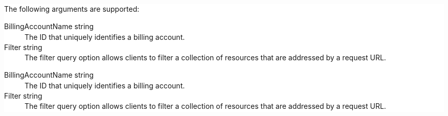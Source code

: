

The following arguments are supported:


<div>
<pulumi-choosable type="language" values="csharp">
<dl class="resources-properties"><dt class="property-required property-replacement"
            title="Required">
        <span id="billingaccountname_csharp">
<a data-swiftype-name="resource-property" data-swiftype-type="text" href="#billingaccountname_csharp" style="color: inherit; text-decoration: inherit;">Billing<wbr>Account<wbr>Name</a>
</span>
        <span class="property-indicator"></span>
        <span class="property-type">string</span>
    </dt>
    <dd>The ID that uniquely identifies a billing account.</dd><dt class="property-optional"
            title="Optional">
        <span id="filter_csharp">
<a data-swiftype-name="resource-property" data-swiftype-type="text" href="#filter_csharp" style="color: inherit; text-decoration: inherit;">Filter</a>
</span>
        <span class="property-indicator"></span>
        <span class="property-type">string</span>
    </dt>
    <dd>The filter query option allows clients to filter a collection of resources that are addressed by a request URL.</dd></dl>
</pulumi-choosable>
</div>

<div>
<pulumi-choosable type="language" values="go">
<dl class="resources-properties"><dt class="property-required property-replacement"
            title="Required">
        <span id="billingaccountname_go">
<a data-swiftype-name="resource-property" data-swiftype-type="text" href="#billingaccountname_go" style="color: inherit; text-decoration: inherit;">Billing<wbr>Account<wbr>Name</a>
</span>
        <span class="property-indicator"></span>
        <span class="property-type">string</span>
    </dt>
    <dd>The ID that uniquely identifies a billing account.</dd><dt class="property-optional"
            title="Optional">
        <span id="filter_go">
<a data-swiftype-name="resource-property" data-swiftype-type="text" href="#filter_go" style="color: inherit; text-decoration: inherit;">Filter</a>
</span>
        <span class="property-indicator"></span>
        <span class="property-type">string</span>
    </dt>
    <dd>The filter query option allows clients to filter a collection of resources that are addressed by a request URL.</dd></dl>
</pulumi-choosable>
</div>

